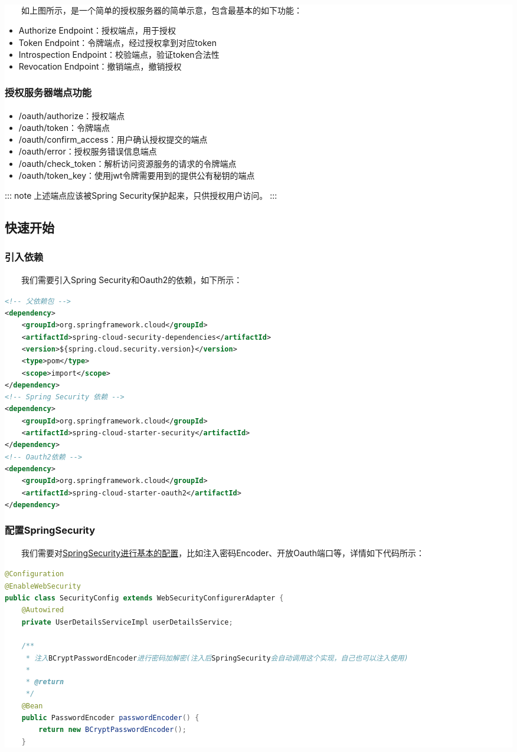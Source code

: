 &#8195;&#8195;如上图所示，是一个简单的授权服务器的简单示意，包含最基本的如下功能：
- Authorize Endpoint：授权端点，用于授权
- Token Endpoint：令牌端点，经过授权拿到对应token
- Introspection Endpoint：校验端点，验证token合法性
- Revocation Endpoint：撤销端点，撤销授权

### 授权服务器端点功能
- /oauth/authorize：授权端点
- /oauth/token：令牌端点
- /oauth/confirm_access：用户确认授权提交的端点
- /oauth/error：授权服务错误信息端点
- /oauth/check_token：解析访问资源服务的请求的令牌端点
- /oauth/token_key：使用jwt令牌需要用到的提供公有秘钥的端点

::: note
上述端点应该被Spring Security保护起来，只供授权用户访问。
:::


## 快速开始
### 引入依赖
&#8195;&#8195;我们需要引入Spring Security和Oauth2的依赖，如下所示：
```xml
<!-- 父依赖包 -->
<dependency>
    <groupId>org.springframework.cloud</groupId>
    <artifactId>spring-cloud-security-dependencies</artifactId>
    <version>${spring.cloud.security.version}</version>
    <type>pom</type>
    <scope>import</scope>
</dependency>
<!-- Spring Security 依赖 -->
<dependency>
    <groupId>org.springframework.cloud</groupId>
    <artifactId>spring-cloud-starter-security</artifactId>
</dependency>
<!-- Oauth2依赖 -->
<dependency>
    <groupId>org.springframework.cloud</groupId>
    <artifactId>spring-cloud-starter-oauth2</artifactId>
</dependency>
```

### 配置SpringSecurity
&#8195;&#8195;我们需要对[SpringSecurity进行基本的配置](SpringSecurity核心原理.md)，比如注入密码Encoder、开放Oauth端口等，详情如下代码所示：
```java
@Configuration
@EnableWebSecurity
public class SecurityConfig extends WebSecurityConfigurerAdapter {
    @Autowired
    private UserDetailsServiceImpl userDetailsService;

    /**
     * 注入BCryptPasswordEncoder进行密码加解密(注入后SpringSecurity会自动调用这个实现，自己也可以注入使用)
     *
     * @return
     */
    @Bean
    public PasswordEncoder passwordEncoder() {
        return new BCryptPasswordEncoder();
    }

```